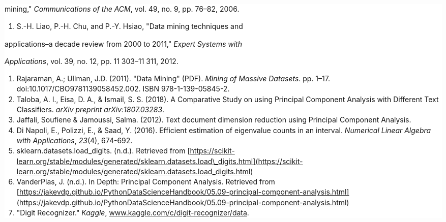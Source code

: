 mining,&quot; _Communications of the ACM_, vol. 49, no. 9, pp. 76–82, 2006.

1. S.-H. Liao, P.-H. Chu, and P.-Y. Hsiao, &quot;Data mining techniques and

applications–a decade review from 2000 to 2011,&quot; _Expert Systems with_

_Applications_, vol. 39, no. 12, pp. 11 303–11 311, 2012.

1. Rajaraman, A.; Ullman, J.D. (2011). &quot;Data Mining&quot; (PDF). _Mining of Massive Datasets_. pp. 1–17. doi:10.1017/CBO9781139058452.002. ISBN 978-1-139-05845-2.
2. Taloba, A. I., Eisa, D. A., &amp; Ismail, S. S. (2018). A Comparative Study on using Principal Component Analysis with Different Text Classifiers. _arXiv preprint arXiv:1807.03283_.
3. Jaffali, Soufiene &amp; Jamoussi, Salma. (2012). Text document dimension reduction using Principal Component Analysis.
4. Di Napoli, E., Polizzi, E., &amp; Saad, Y. (2016). Efficient estimation of eigenvalue counts in an interval. _Numerical Linear Algebra with Applications_, _23_(4), 674-692.
5. sklearn.datasets.load\_digits. (n.d.). Retrieved from [https://scikit-learn.org/stable/modules/generated/sklearn.datasets.load\_digits.html](https://scikit-learn.org/stable/modules/generated/sklearn.datasets.load_digits.html)
6. VanderPlas, J. (n.d.). In Depth: Principal Component Analysis. Retrieved from [https://jakevdp.github.io/PythonDataScienceHandbook/05.09-principal-component-analysis.html](https://jakevdp.github.io/PythonDataScienceHandbook/05.09-principal-component-analysis.html)
7. &quot;Digit Recognizer.&quot; _Kaggle_, www.kaggle.com/c/digit-recognizer/data.

